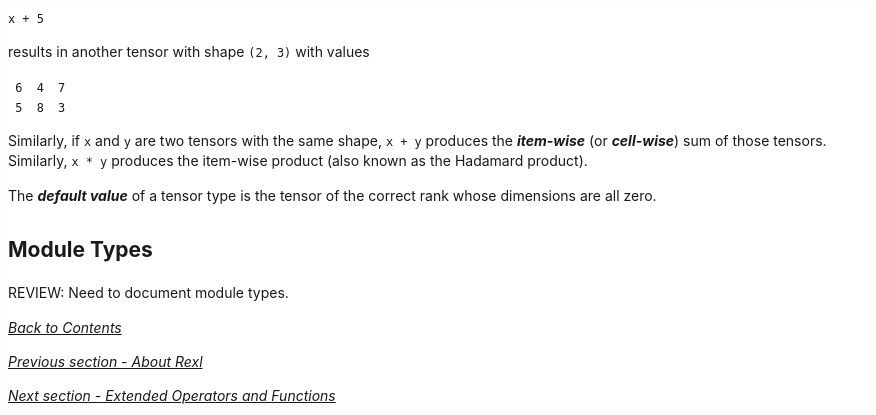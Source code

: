 ```
x + 5
```
results in another tensor with shape `(2, 3)` with values
```
 6  4  7
 5  8  3
```
Similarly, if `x` and `y` are two tensors with the same shape, `x + y` produces the **_item-wise_**
(or **_cell-wise_**) sum of those tensors. Similarly, `x * y` produces the item-wise product
(also known as the Hadamard product).

The **_default value_** of a tensor type is the tensor of the correct rank whose dimensions
are all zero.

## Module Types

REVIEW: Need to document module types.

[_Back to Contents_](../RexlUserGuide.md)

[_Previous section - About Rexl_](01-AboutRexl.md)

[_Next section - Extended Operators and Functions_](03-ExtendedOperatorsAndFunctions.md)
